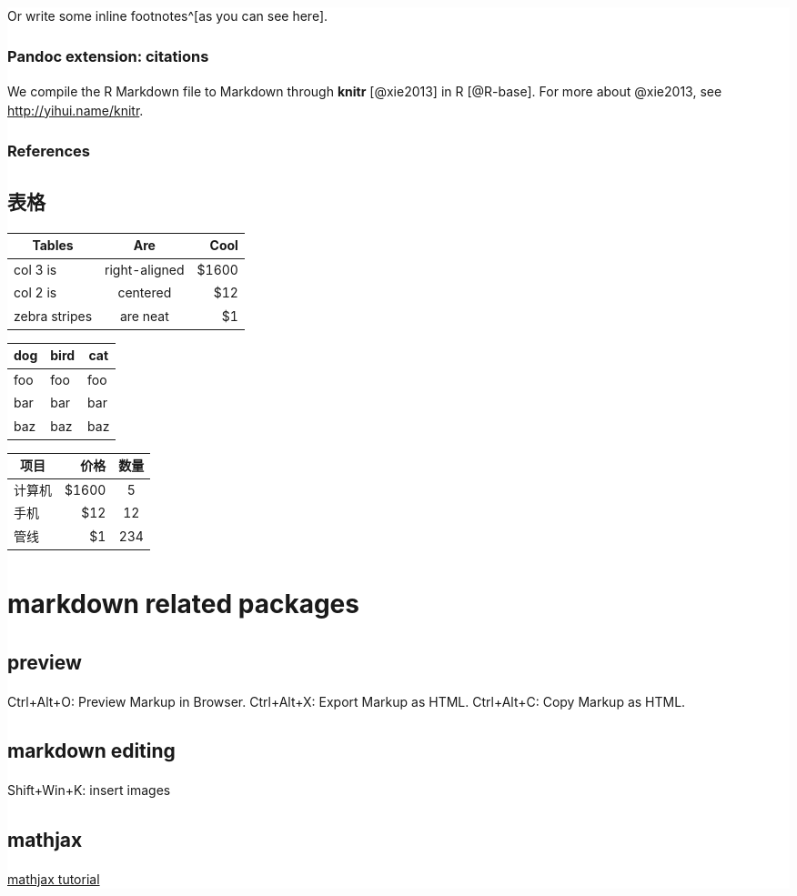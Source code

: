 Or write some inline footnotes^[as you can see here].

### Pandoc extension: citations

We compile the R Markdown file to Markdown through **knitr** [@xie2013] in R [@R-base]. For more about @xie2013, see <http://yihui.name/knitr>.

### References





















## __表格__  
| Tables        | Are           | Cool  |
| ------------- |:-------------:| -----:|
| col 3 is      | right-aligned | $1600 |
| col 2 is      | centered      |   $12 |
| zebra stripes | are neat      |    $1 |
  
dog | bird | cat
----|------|----
foo | foo  | foo
bar | bar  | bar
baz | baz  | baz
  
| 项目        | 价格   |  数量  |
| --------   | -----:  | :----:  |
| 计算机     | \$1600 |   5     |
| 手机        |   \$12   |   12   |
| 管线        |    \$1    |  234  |
  

  
# markdown related packages
## **preview**
Ctrl+Alt+O: Preview Markup in Browser.
Ctrl+Alt+X: Export Markup as HTML.
Ctrl+Alt+C: Copy Markup as HTML.  
  
## **markdown editing**
Shift+Win+K: insert images
  
  
## mathjax  
[mathjax tutorial](http://meta.math.stackexchange.com/questions/5020/mathjax-basic-tutorial-and-quick-reference)

[^1]: hi, I'm a footnote